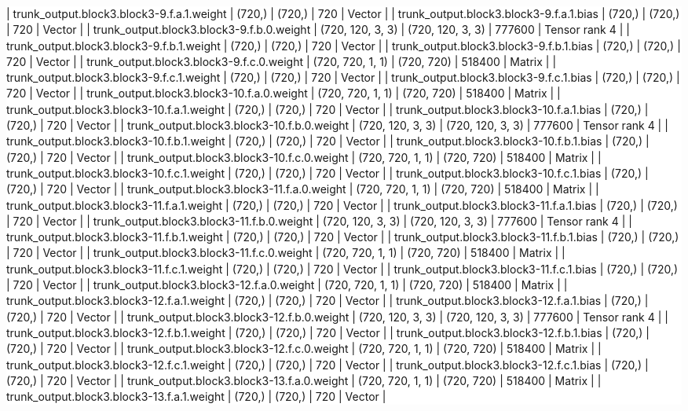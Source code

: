 | trunk_output.block3.block3-9.f.a.1.weight | (720,) | (720,) | 720 | Vector |
| trunk_output.block3.block3-9.f.a.1.bias | (720,) | (720,) | 720 | Vector |
| trunk_output.block3.block3-9.f.b.0.weight | (720, 120, 3, 3) | (720, 120, 3, 3) | 777600 | Tensor rank 4 |
| trunk_output.block3.block3-9.f.b.1.weight | (720,) | (720,) | 720 | Vector |
| trunk_output.block3.block3-9.f.b.1.bias | (720,) | (720,) | 720 | Vector |
| trunk_output.block3.block3-9.f.c.0.weight | (720, 720, 1, 1) | (720, 720) | 518400 | Matrix |
| trunk_output.block3.block3-9.f.c.1.weight | (720,) | (720,) | 720 | Vector |
| trunk_output.block3.block3-9.f.c.1.bias | (720,) | (720,) | 720 | Vector |
| trunk_output.block3.block3-10.f.a.0.weight | (720, 720, 1, 1) | (720, 720) | 518400 | Matrix |
| trunk_output.block3.block3-10.f.a.1.weight | (720,) | (720,) | 720 | Vector |
| trunk_output.block3.block3-10.f.a.1.bias | (720,) | (720,) | 720 | Vector |
| trunk_output.block3.block3-10.f.b.0.weight | (720, 120, 3, 3) | (720, 120, 3, 3) | 777600 | Tensor rank 4 |
| trunk_output.block3.block3-10.f.b.1.weight | (720,) | (720,) | 720 | Vector |
| trunk_output.block3.block3-10.f.b.1.bias | (720,) | (720,) | 720 | Vector |
| trunk_output.block3.block3-10.f.c.0.weight | (720, 720, 1, 1) | (720, 720) | 518400 | Matrix |
| trunk_output.block3.block3-10.f.c.1.weight | (720,) | (720,) | 720 | Vector |
| trunk_output.block3.block3-10.f.c.1.bias | (720,) | (720,) | 720 | Vector |
| trunk_output.block3.block3-11.f.a.0.weight | (720, 720, 1, 1) | (720, 720) | 518400 | Matrix |
| trunk_output.block3.block3-11.f.a.1.weight | (720,) | (720,) | 720 | Vector |
| trunk_output.block3.block3-11.f.a.1.bias | (720,) | (720,) | 720 | Vector |
| trunk_output.block3.block3-11.f.b.0.weight | (720, 120, 3, 3) | (720, 120, 3, 3) | 777600 | Tensor rank 4 |
| trunk_output.block3.block3-11.f.b.1.weight | (720,) | (720,) | 720 | Vector |
| trunk_output.block3.block3-11.f.b.1.bias | (720,) | (720,) | 720 | Vector |
| trunk_output.block3.block3-11.f.c.0.weight | (720, 720, 1, 1) | (720, 720) | 518400 | Matrix |
| trunk_output.block3.block3-11.f.c.1.weight | (720,) | (720,) | 720 | Vector |
| trunk_output.block3.block3-11.f.c.1.bias | (720,) | (720,) | 720 | Vector |
| trunk_output.block3.block3-12.f.a.0.weight | (720, 720, 1, 1) | (720, 720) | 518400 | Matrix |
| trunk_output.block3.block3-12.f.a.1.weight | (720,) | (720,) | 720 | Vector |
| trunk_output.block3.block3-12.f.a.1.bias | (720,) | (720,) | 720 | Vector |
| trunk_output.block3.block3-12.f.b.0.weight | (720, 120, 3, 3) | (720, 120, 3, 3) | 777600 | Tensor rank 4 |
| trunk_output.block3.block3-12.f.b.1.weight | (720,) | (720,) | 720 | Vector |
| trunk_output.block3.block3-12.f.b.1.bias | (720,) | (720,) | 720 | Vector |
| trunk_output.block3.block3-12.f.c.0.weight | (720, 720, 1, 1) | (720, 720) | 518400 | Matrix |
| trunk_output.block3.block3-12.f.c.1.weight | (720,) | (720,) | 720 | Vector |
| trunk_output.block3.block3-12.f.c.1.bias | (720,) | (720,) | 720 | Vector |
| trunk_output.block3.block3-13.f.a.0.weight | (720, 720, 1, 1) | (720, 720) | 518400 | Matrix |
| trunk_output.block3.block3-13.f.a.1.weight | (720,) | (720,) | 720 | Vector |